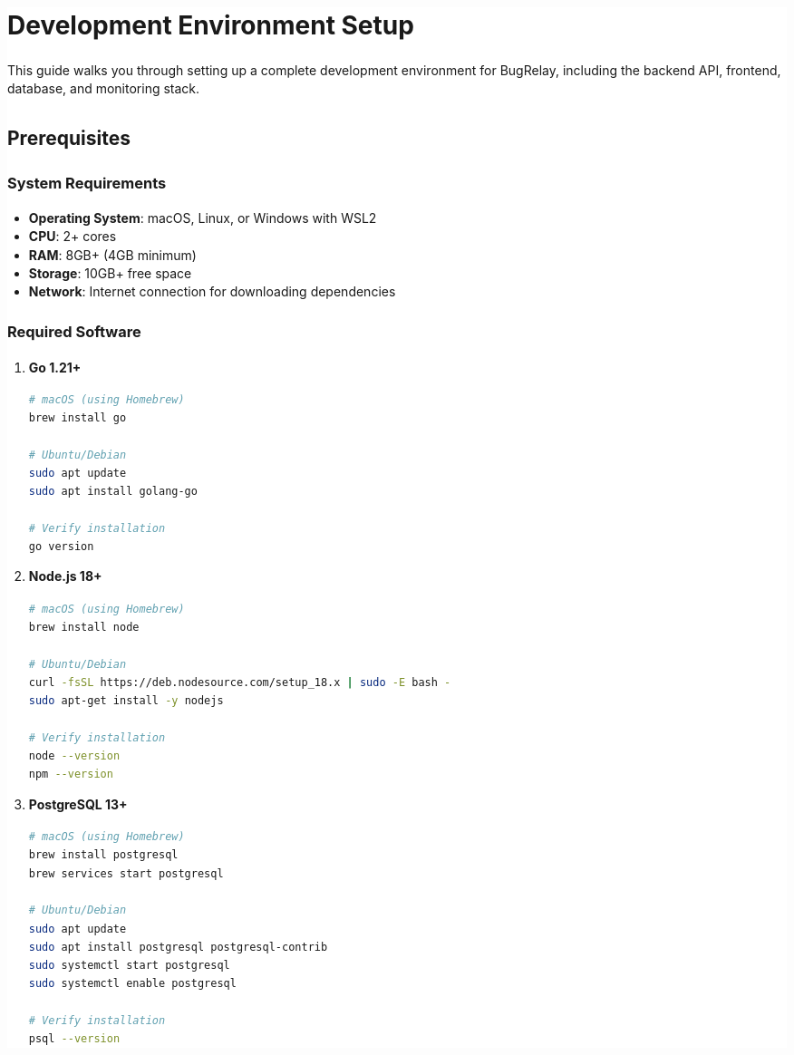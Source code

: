 # Development Environment Setup

This guide walks you through setting up a complete development environment for BugRelay, including the backend API, frontend, database, and monitoring stack.

## Prerequisites

### System Requirements

- **Operating System**: macOS, Linux, or Windows with WSL2
- **CPU**: 2+ cores
- **RAM**: 8GB+ (4GB minimum)
- **Storage**: 10GB+ free space
- **Network**: Internet connection for downloading dependencies

### Required Software

1. **Go 1.21+**
   ```bash
   # macOS (using Homebrew)
   brew install go
   
   # Ubuntu/Debian
   sudo apt update
   sudo apt install golang-go
   
   # Verify installation
   go version
   ```

2. **Node.js 18+**
   ```bash
   # macOS (using Homebrew)
   brew install node
   
   # Ubuntu/Debian
   curl -fsSL https://deb.nodesource.com/setup_18.x | sudo -E bash -
   sudo apt-get install -y nodejs
   
   # Verify installation
   node --version
   npm --version
   ```

3. **PostgreSQL 13+**
   ```bash
   # macOS (using Homebrew)
   brew install postgresql
   brew services start postgresql
   
   # Ubuntu/Debian
   sudo apt update
   sudo apt install postgresql postgresql-contrib
   sudo systemctl start postgresql
   sudo systemctl enable postgresql
   
   # Verify installation
   psql --version
   ```
